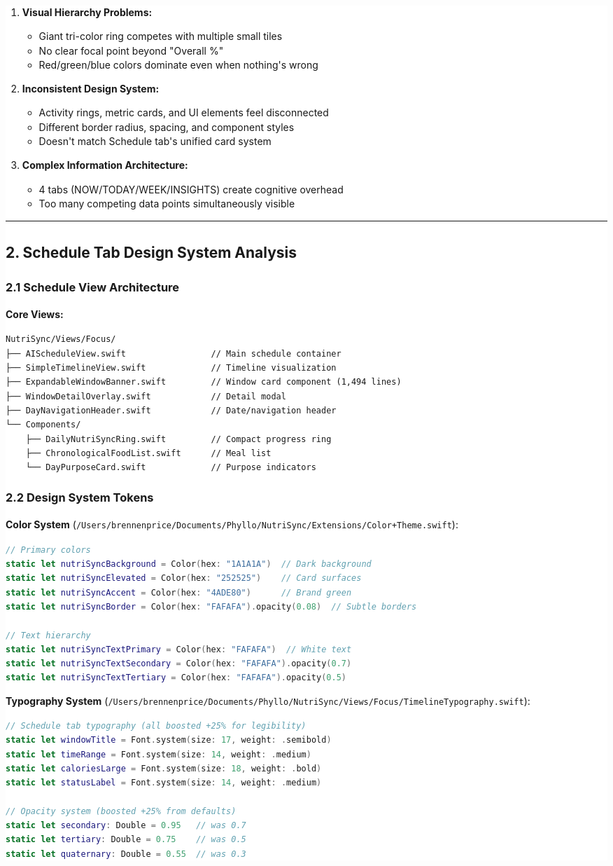 1. **Visual Hierarchy Problems:**
   - Giant tri-color ring competes with multiple small tiles
   - No clear focal point beyond "Overall %" 
   - Red/green/blue colors dominate even when nothing's wrong

2. **Inconsistent Design System:**
   - Activity rings, metric cards, and UI elements feel disconnected
   - Different border radius, spacing, and component styles
   - Doesn't match Schedule tab's unified card system

3. **Complex Information Architecture:**
   - 4 tabs (NOW/TODAY/WEEK/INSIGHTS) create cognitive overhead
   - Too many competing data points simultaneously visible

---

## 2. Schedule Tab Design System Analysis

### 2.1 Schedule View Architecture

**Core Views:**
```
NutriSync/Views/Focus/
├── AIScheduleView.swift                 // Main schedule container
├── SimpleTimelineView.swift             // Timeline visualization
├── ExpandableWindowBanner.swift         // Window card component (1,494 lines)
├── WindowDetailOverlay.swift            // Detail modal
├── DayNavigationHeader.swift            // Date/navigation header
└── Components/
    ├── DailyNutriSyncRing.swift         // Compact progress ring
    ├── ChronologicalFoodList.swift      // Meal list
    └── DayPurposeCard.swift             // Purpose indicators
```

### 2.2 Design System Tokens

**Color System** (`/Users/brennenprice/Documents/Phyllo/NutriSync/Extensions/Color+Theme.swift`):
```swift
// Primary colors
static let nutriSyncBackground = Color(hex: "1A1A1A")  // Dark background
static let nutriSyncElevated = Color(hex: "252525")    // Card surfaces
static let nutriSyncAccent = Color(hex: "4ADE80")      // Brand green
static let nutriSyncBorder = Color(hex: "FAFAFA").opacity(0.08)  // Subtle borders

// Text hierarchy
static let nutriSyncTextPrimary = Color(hex: "FAFAFA")  // White text
static let nutriSyncTextSecondary = Color(hex: "FAFAFA").opacity(0.7)
static let nutriSyncTextTertiary = Color(hex: "FAFAFA").opacity(0.5)
```

**Typography System** (`/Users/brennenprice/Documents/Phyllo/NutriSync/Views/Focus/TimelineTypography.swift`):
```swift
// Schedule tab typography (all boosted +25% for legibility)
static let windowTitle = Font.system(size: 17, weight: .semibold)
static let timeRange = Font.system(size: 14, weight: .medium)
static let caloriesLarge = Font.system(size: 18, weight: .bold)
static let statusLabel = Font.system(size: 14, weight: .medium)

// Opacity system (boosted +25% from defaults)
static let secondary: Double = 0.95   // was 0.7
static let tertiary: Double = 0.75    // was 0.5
static let quaternary: Double = 0.55  // was 0.3
```
